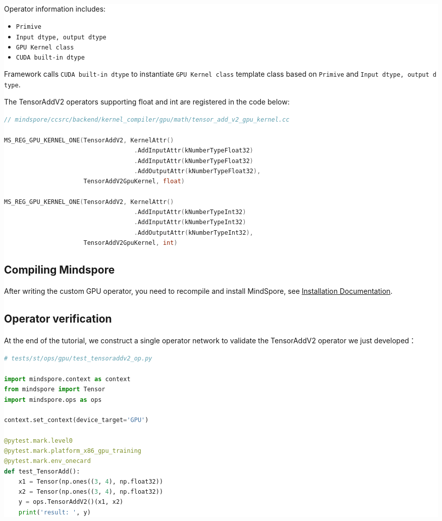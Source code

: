 Operator information includes:

- `Primive`
- `Input dtype, output dtype`
- `GPU Kernel class`
- `CUDA built-in dtype`

Framework calls `CUDA built-in dtype` to instantiate `GPU Kernel class` template class based on `Primive` and `Input dtype, output dtype`.

The TensorAddV2 operators supporting float and int are registered in the code below:

```c++
// mindspore/ccsrc/backend/kernel_compiler/gpu/math/tensor_add_v2_gpu_kernel.cc

MS_REG_GPU_KERNEL_ONE(TensorAddV2, KernelAttr()
                                    .AddInputAttr(kNumberTypeFloat32)
                                    .AddInputAttr(kNumberTypeFloat32)
                                    .AddOutputAttr(kNumberTypeFloat32),
                      TensorAddV2GpuKernel, float)

MS_REG_GPU_KERNEL_ONE(TensorAddV2, KernelAttr()
                                    .AddInputAttr(kNumberTypeInt32)
                                    .AddInputAttr(kNumberTypeInt32)
                                    .AddOutputAttr(kNumberTypeInt32),
                      TensorAddV2GpuKernel, int)

```

## Compiling Mindspore

After writing the custom GPU operator, you need to recompile and install MindSpore, see [Installation Documentation](https://gitee.com/mindspore/docs/blob/r1.5/install/mindspore_gpu_install_source_en.md#).

## Operator verification

At the end of the tutorial, we construct a single operator network to validate the TensorAddV2 operator we just developed：

```python
# tests/st/ops/gpu/test_tensoraddv2_op.py

import mindspore.context as context
from mindspore import Tensor
import mindspore.ops as ops

context.set_context(device_target='GPU')

@pytest.mark.level0
@pytest.mark.platform_x86_gpu_training
@pytest.mark.env_onecard
def test_TensorAdd():
    x1 = Tensor(np.ones((3, 4), np.float32))
    x2 = Tensor(np.ones((3, 4), np.float32))
    y = ops.TensorAddV2()(x1, x2)
    print('result: ', y)
```
